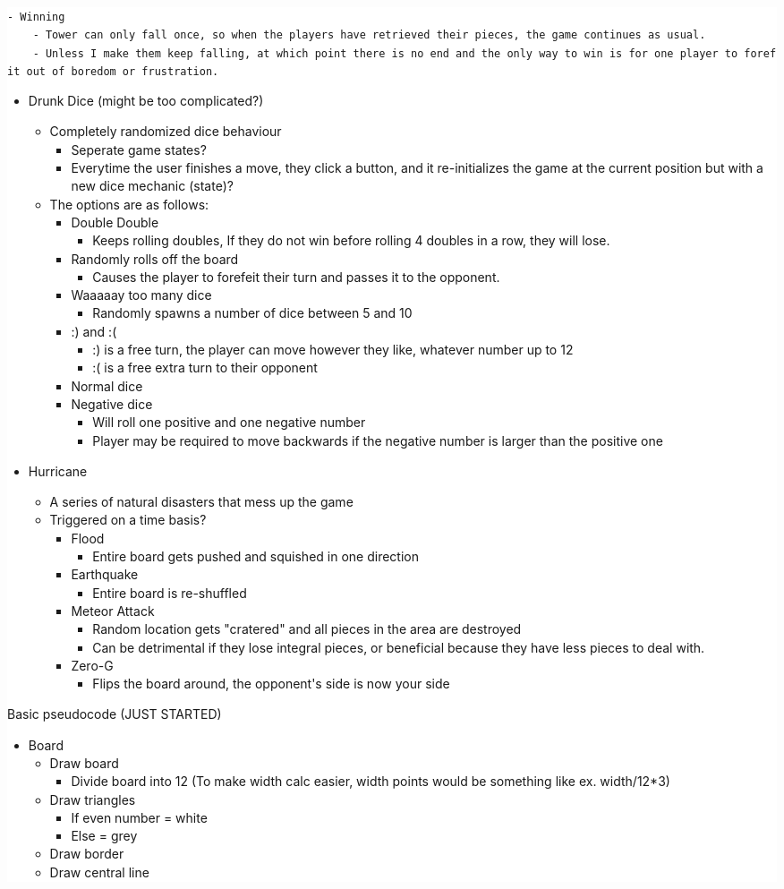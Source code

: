     - Winning
        - Tower can only fall once, so when the players have retrieved their pieces, the game continues as usual.
        - Unless I make them keep falling, at which point there is no end and the only way to win is for one player to forefit out of boredom or frustration.


- Drunk Dice (might be too complicated?)
    - Completely randomized dice behaviour
        - Seperate game states?
        - Everytime the user finishes a move, they click a button, and it re-initializes the game at the current position but with a new dice mechanic (state)?
    - The options are as follows:
        - Double Double
            - Keeps rolling doubles, If they do not win before rolling 4 doubles in a row, they will lose.
        - Randomly rolls off the board
            - Causes the player to forefeit their turn and passes it to the opponent.
        - Waaaaay too many dice
            - Randomly spawns a number of dice between 5 and 10
        - :) and :(
            - :) is a free turn, the player can move however they like, whatever number up to 12
            - :( is a free extra turn to their opponent
        - Normal dice
        - Negative dice
            - Will roll one positive and one negative number
            - Player may be required to move backwards if the negative number is larger than the positive one


- Hurricane
    - A series of natural disasters that mess up the game
    - Triggered on a time basis? 
        - Flood
            - Entire board gets pushed and squished in one direction 
        - Earthquake
            - Entire board is re-shuffled
        - Meteor Attack
            - Random location gets "cratered" and all pieces in the area are destroyed
            - Can be detrimental if they lose integral pieces, or beneficial because they have less pieces to deal with.
        - Zero-G
            - Flips the board around, the opponent's side is now your side
    


Basic pseudocode (JUST STARTED)

- Board
    - Draw board
       - Divide board into 12 (To make width calc easier, width points would be something like ex. width/12*3) 
    - Draw triangles
        - If even number = white
        - Else = grey
    - Draw border
    - Draw central line
